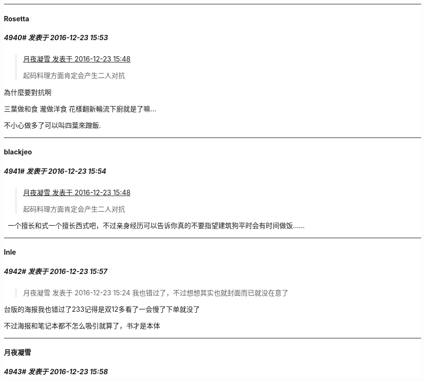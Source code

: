 
-----

####  Rosetta  
##### 4940#       发表于 2016-12-23 15:53



<blockquote><a href="httphttps://bbs.saraba1st.com/2b/forum.php?mod=redirect&amp;goto=findpost&amp;pid=34578443&amp;ptid=1296766" target="_blank">月夜凝雪 发表于 2016-12-23 15:48</a>

起码料理方面肯定会产生二人对抗</blockquote>
為什麼要對抗啊

三葉做和食 瀧做洋食 花樣翻新輪流下廚就是了嘛...

不小心做多了可以叫四葉來蹭飯.







-----

####  blackjeo  
##### 4941#       发表于 2016-12-23 15:54



<blockquote><a href="httphttps://bbs.saraba1st.com/2b/forum.php?mod=redirect&amp;goto=findpost&amp;pid=34578443&amp;ptid=1296766" target="_blank">月夜凝雪 发表于 2016-12-23 15:48</a>

起码料理方面肯定会产生二人对抗</blockquote>
  一个擅长和式一个擅长西式吧，不过亲身经历可以告诉你真的不要指望建筑狗平时会有时间做饭......







-----

####  Inle  
##### 4942#       发表于 2016-12-23 15:57



<blockquote>月夜凝雪 发表于 2016-12-23 15:24
我也错过了，不过想想其实也就封面而已就没在意了</blockquote>
台版的海报我也错过了233记得是双12多看了一会慢了下单就没了


不过海报和笔记本都不怎么吸引就算了，书才是本体







-----

####  月夜凝雪  
##### 4943#       发表于 2016-12-23 15:58
